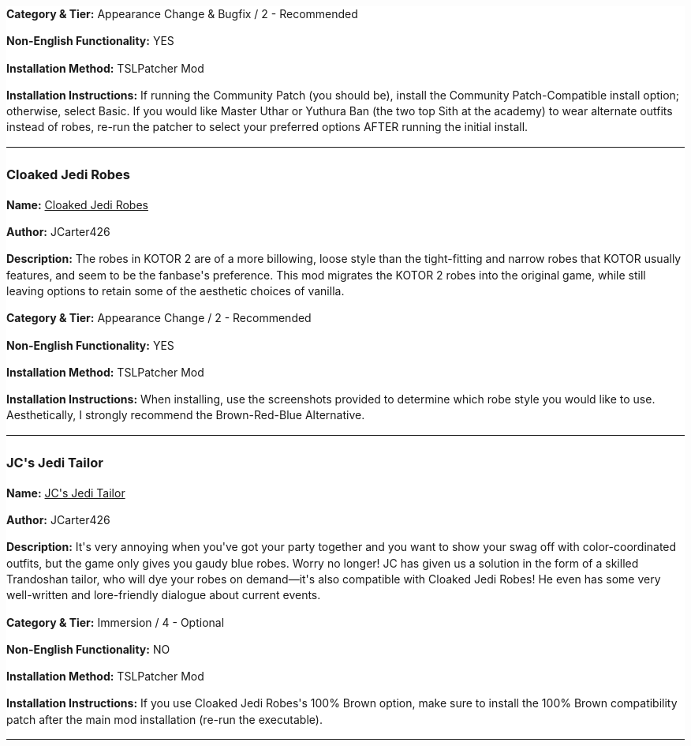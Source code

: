 **Category & Tier:** Appearance Change & Bugfix / 2 - Recommended

**Non-English Functionality:** YES

**Installation Method:** TSLPatcher Mod

**Installation Instructions:** If running the Community Patch (you should be), install the Community Patch-Compatible install option; otherwise, select Basic. If you would like Master Uthar or Yuthura Ban (the two top Sith at the academy) to wear alternate outfits instead of robes, re-run the patcher to select your preferred options AFTER running the initial install.

___

### Cloaked Jedi Robes

**Name:** [Cloaked Jedi Robes](https://deadlystream.com/files/file/1378-jcs-fashion-line-i-cloaked-jedi-robes-for-k1/)

**Author:** JCarter426

**Description:** The robes in KOTOR 2 are of a more billowing, loose style than the tight-fitting and narrow robes that KOTOR usually features, and seem to be the fanbase's preference. This mod migrates the KOTOR 2 robes into the original game, while still leaving options to retain some of the aesthetic choices of vanilla.

**Category & Tier:** Appearance Change / 2 - Recommended

**Non-English Functionality:** YES

**Installation Method:** TSLPatcher Mod

**Installation Instructions:** When installing, use the screenshots provided to determine which robe style you would like to use. Aesthetically, I strongly recommend the Brown-Red-Blue Alternative.

___

### JC's Jedi Tailor

**Name:** [JC's Jedi Tailor](https://deadlystream.com/files/file/1477-jcs-jedi-tailor-for-k1/)

**Author:** JCarter426

**Description:** It's very annoying when you've got your party together and you want to show your swag off with color-coordinated outfits, but the game only gives you gaudy blue robes. Worry no longer! JC has given us a solution in the form of a skilled Trandoshan tailor, who will dye your robes on demand—it's also compatible with Cloaked Jedi Robes! He even has some very well-written and lore-friendly dialogue about current events.

**Category & Tier:** Immersion / 4 - Optional

**Non-English Functionality:** NO

**Installation Method:** TSLPatcher Mod

**Installation Instructions:** If you use Cloaked Jedi Robes's 100% Brown option, make sure to install the 100% Brown compatibility patch after the main mod installation (re-run the executable).

___
